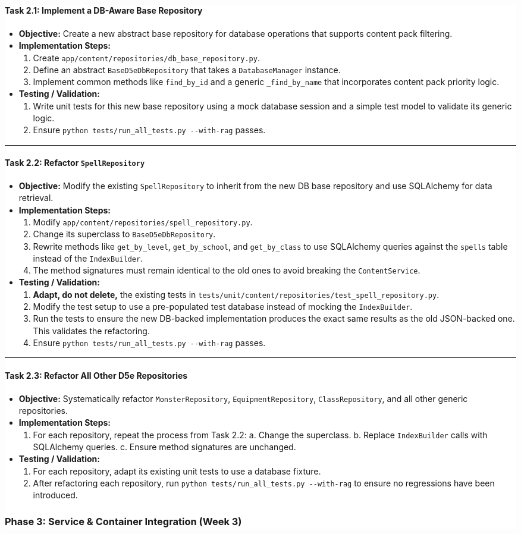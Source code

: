 #### **Task 2.1: Implement a DB-Aware Base Repository**

*   **Objective:** Create a new abstract base repository for database operations that supports content pack filtering.
*   **Implementation Steps:**
    1.  Create `app/content/repositories/db_base_repository.py`.
    2.  Define an abstract `BaseD5eDbRepository` that takes a `DatabaseManager` instance.
    3.  Implement common methods like `find_by_id` and a generic `_find_by_name` that incorporates content pack priority logic.
*   **Testing / Validation:**
    1.  Write unit tests for this new base repository using a mock database session and a simple test model to validate its generic logic.
    2.  Ensure `python tests/run_all_tests.py --with-rag` passes.

---

#### **Task 2.2: Refactor `SpellRepository`**

*   **Objective:** Modify the existing `SpellRepository` to inherit from the new DB base repository and use SQLAlchemy for data retrieval.
*   **Implementation Steps:**
    1.  Modify `app/content/repositories/spell_repository.py`.
    2.  Change its superclass to `BaseD5eDbRepository`.
    3.  Rewrite methods like `get_by_level`, `get_by_school`, and `get_by_class` to use SQLAlchemy queries against the `spells` table instead of the `IndexBuilder`.
    4.  The method signatures must remain identical to the old ones to avoid breaking the `ContentService`.
*   **Testing / Validation:**
    1.  **Adapt, do not delete,** the existing tests in `tests/unit/content/repositories/test_spell_repository.py`.
    2.  Modify the test setup to use a pre-populated test database instead of mocking the `IndexBuilder`.
    3.  Run the tests to ensure the new DB-backed implementation produces the exact same results as the old JSON-backed one. This validates the refactoring.
    4.  Ensure `python tests/run_all_tests.py --with-rag` passes.

---

#### **Task 2.3: Refactor All Other D5e Repositories**

*   **Objective:** Systematically refactor `MonsterRepository`, `EquipmentRepository`, `ClassRepository`, and all other generic repositories.
*   **Implementation Steps:**
    1.  For each repository, repeat the process from Task 2.2:
        a. Change the superclass.
        b. Replace `IndexBuilder` calls with SQLAlchemy queries.
        c. Ensure method signatures are unchanged.
*   **Testing / Validation:**
    1.  For each repository, adapt its existing unit tests to use a database fixture.
    2.  After refactoring each repository, run `python tests/run_all_tests.py --with-rag` to ensure no regressions have been introduced.

### Phase 3: Service & Container Integration (Week 3)
